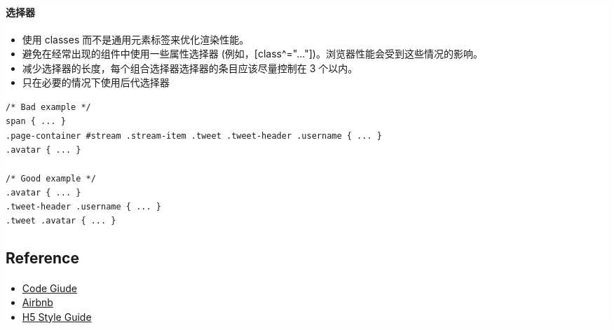 
#### 选择器
* 使用 classes 而不是通用元素标签来优化渲染性能。
* 避免在经常出现的组件中使用一些属性选择器 (例如，[class^="..."])。浏览器性能会受到这些情况的影响。
* 减少选择器的长度，每个组合选择器选择器的条目应该尽量控制在 3 个以内。
* 只在必要的情况下使用后代选择器

```
/* Bad example */
span { ... }
.page-container #stream .stream-item .tweet .tweet-header .username { ... }
.avatar { ... }

/* Good example */
.avatar { ... }
.tweet-header .username { ... }
.tweet .avatar { ... }
```

## Reference

* [Code Giude](https://github.com/mdo/code-guide)
* [Airbnb](https://github.com/airbnb/css)
* [H5 Style Guide](http://www.w3schools.com/html/html5_syntax.asp)
